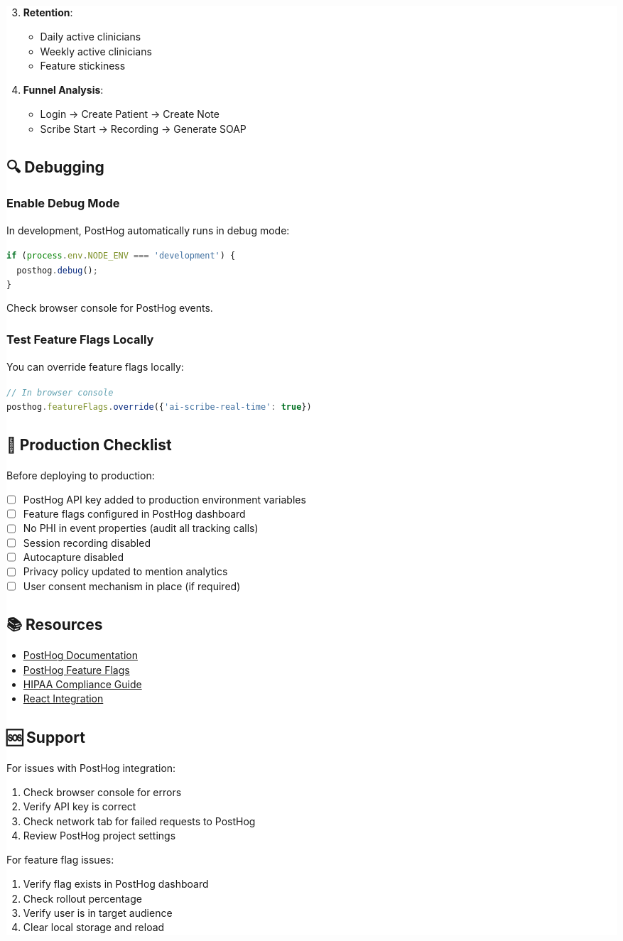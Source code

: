 3. **Retention**:
   - Daily active clinicians
   - Weekly active clinicians
   - Feature stickiness

4. **Funnel Analysis**:
   - Login → Create Patient → Create Note
   - Scribe Start → Recording → Generate SOAP

## 🔍 Debugging

### Enable Debug Mode

In development, PostHog automatically runs in debug mode:
```typescript
if (process.env.NODE_ENV === 'development') {
  posthog.debug();
}
```

Check browser console for PostHog events.

### Test Feature Flags Locally

You can override feature flags locally:
```typescript
// In browser console
posthog.featureFlags.override({'ai-scribe-real-time': true})
```

## 🚀 Production Checklist

Before deploying to production:

- [ ] PostHog API key added to production environment variables
- [ ] Feature flags configured in PostHog dashboard
- [ ] No PHI in event properties (audit all tracking calls)
- [ ] Session recording disabled
- [ ] Autocapture disabled
- [ ] Privacy policy updated to mention analytics
- [ ] User consent mechanism in place (if required)

## 📚 Resources

- [PostHog Documentation](https://posthog.com/docs)
- [PostHog Feature Flags](https://posthog.com/docs/feature-flags)
- [HIPAA Compliance Guide](https://posthog.com/docs/privacy/hipaa-compliance)
- [React Integration](https://posthog.com/docs/libraries/react)

## 🆘 Support

For issues with PostHog integration:
1. Check browser console for errors
2. Verify API key is correct
3. Check network tab for failed requests to PostHog
4. Review PostHog project settings

For feature flag issues:
1. Verify flag exists in PostHog dashboard
2. Check rollout percentage
3. Verify user is in target audience
4. Clear local storage and reload
